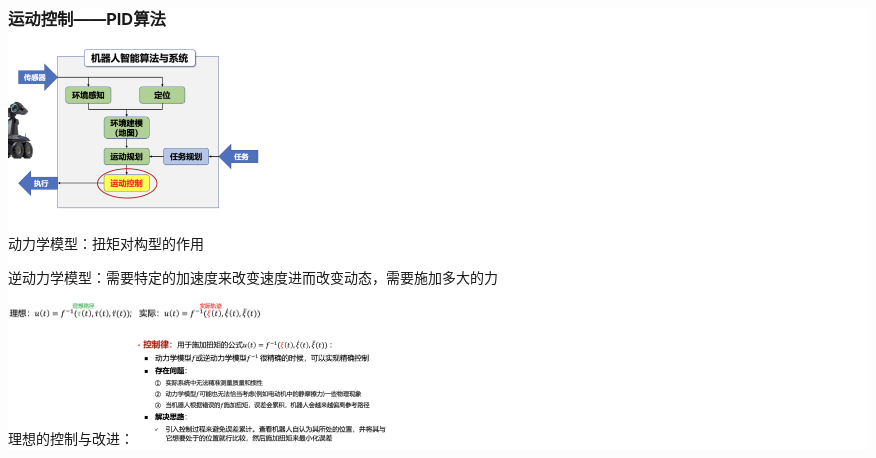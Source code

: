 ### 运动控制——PID算法

<img src="./CleanShot 2023-06-09 at 19.09.50@2x.png" alt="CleanShot 2023-06-09 at 19.09.50@2x" style="zoom:25%;" />

动力学模型：扭矩对构型的作用

逆动力学模型：需要特定的加速度来改变速度进而改变动态，需要施加多大的力

<img src="./CleanShot 2023-06-09 at 20.35.54@2x.png" alt="CleanShot 2023-06-09 at 20.35.54@2x" style="zoom:25%;" />

理想的控制与改进：<img src="./CleanShot 2023-06-09 at 20.31.44@2x.png" alt="CleanShot 2023-06-09 at 20.31.44@2x" style="zoom:25%;" />

